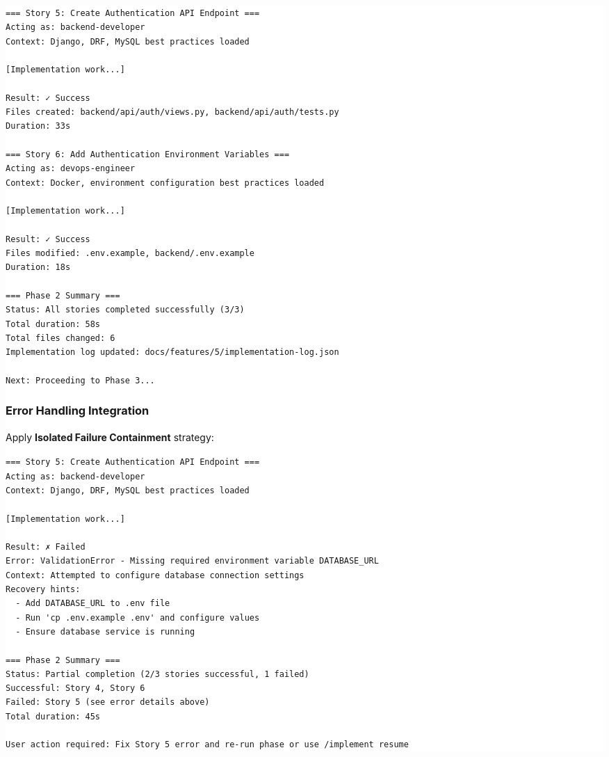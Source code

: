 ```
=== Story 5: Create Authentication API Endpoint ===
Acting as: backend-developer
Context: Django, DRF, MySQL best practices loaded

[Implementation work...]

Result: ✓ Success
Files created: backend/api/auth/views.py, backend/api/auth/tests.py
Duration: 33s

=== Story 6: Add Authentication Environment Variables ===
Acting as: devops-engineer
Context: Docker, environment configuration best practices loaded

[Implementation work...]

Result: ✓ Success
Files modified: .env.example, backend/.env.example
Duration: 18s

=== Phase 2 Summary ===
Status: All stories completed successfully (3/3)
Total duration: 58s
Total files changed: 6
Implementation log updated: docs/features/5/implementation-log.json

Next: Proceeding to Phase 3...
```

### Error Handling Integration

Apply **Isolated Failure Containment** strategy:

```
=== Story 5: Create Authentication API Endpoint ===
Acting as: backend-developer
Context: Django, DRF, MySQL best practices loaded

[Implementation work...]

Result: ✗ Failed
Error: ValidationError - Missing required environment variable DATABASE_URL
Context: Attempted to configure database connection settings
Recovery hints:
  - Add DATABASE_URL to .env file
  - Run 'cp .env.example .env' and configure values
  - Ensure database service is running

=== Phase 2 Summary ===
Status: Partial completion (2/3 stories successful, 1 failed)
Successful: Story 4, Story 6
Failed: Story 5 (see error details above)
Total duration: 45s

User action required: Fix Story 5 error and re-run phase or use /implement resume
```
